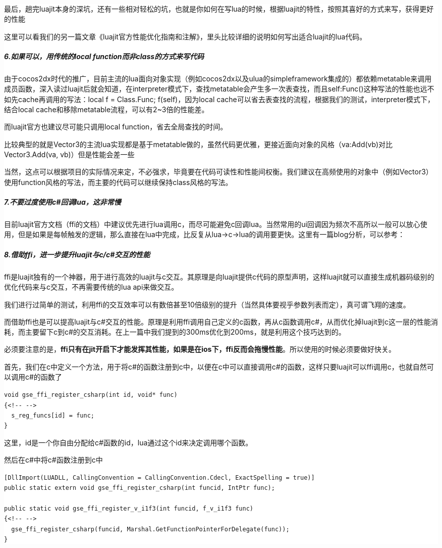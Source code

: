 最后，趟完luajit本身的深坑，还有一些相对轻松的坑，也就是你如何在写lua的时候，根据luajit的特性，按照其喜好的方式来写，获得更好的性能

这里可以看我们的另一篇文章《luajit官方性能优化指南和注解》，里头比较详细的说明如何写出适合luajit的lua代码。

##### 6.如果可以，用传统的local function而非class的方式来写代码

由于cocos2dx时代的推广，目前主流的lua面向对象实现（例如cocos2dx以及ulua的simpleframework集成的）都依赖metatable来调用成员函数，深入读过luajit后就会知道，在interpreter模式下，查找metatable会产生多一次表查找，而且self:Func()这种写法的性能也远不如先cache再调用的写法：local f = Class.Func; f(self)，因为local cache可以省去表查找的流程，根据我们的测试，interpreter模式下，结合local cache和移除metatable流程，可以有2~3倍的性能差。

而luajit官方也建议尽可能只调用local function，省去全局查找的时间。

比较典型的就是Vector3的主流lua实现都是基于metatable做的，虽然代码更优雅，更接近面向对象的风格（va:Add(vb)对比Vector3.Add(va, vb)）但是性能会差一些

当然，这点可以根据项目的实际情况来定，不必强求，毕竟要在代码可读性和性能间权衡。我们建议在高频使用的对象中（例如Vector3）使用function风格的写法，而主要的代码可以继续保持class风格的写法。

##### 7.不要过度使用c#回调lua，这非常慢

目前luajit官方文档（ffi的文档）中建议优先进行lua调用c，而尽可能避免c回调lua。当然常用的ui回调因为频次不高所以一般可以放心使用，但是如果是每帧触发的逻辑，那么直接在lua中完成，比反复从lua-&gt;c-&gt;lua的调用要更快。这里有一篇blog分析，可以参考：



##### 8.借助ffi，进一步提升luajit与c/c#交互的性能

ffi是luajit独有的一个神器，用于进行高效的luajit与c交互。其原理是向luajit提供c代码的原型声明，这样luajit就可以直接生成机器码级别的优化代码来与c交互，不再需要传统的lua api来做交互。

我们进行过简单的测试，利用ffi的交互效率可以有数倍甚至10倍级别的提升（当然具体要视乎参数列表而定），真可谓飞翔的速度。

而借助ffi也是可以提高luajit与c#交互的性能。原理是利用ffi调用自己定义的c函数，再从c函数调用c#，从而优化掉luajit到c这一层的性能消耗，而主要留下c到c#的交互消耗。在上一篇中我们提到的300ms优化到200ms，就是利用这个技巧达到的。

必须要注意的是，**ffi只有在jit开启下才能发挥其性能，如果是在ios下，ffi反而会拖慢性能**。所以使用的时候必须要做好快关。

首先，我们在c中定义一个方法，用于将c#的函数注册到c中，以便在c中可以直接调用c#的函数，这样只要luajit可以ffi调用c，也就自然可以调用c#的函数了

```
void gse_ffi_register_csharp(int id, void* func)  
{<!-- -->  
  s_reg_funcs[id] = func;  
}

```

这里，id是一个你自由分配给c#函数的id，lua通过这个id来决定调用哪个函数。

然后在c#中将c#函数注册到c中

```
[DllImport(LUADLL, CallingConvention = CallingConvention.Cdecl, ExactSpelling = true)]  
public static extern void gse_ffi_register_csharp(int funcid, IntPtr func);

public static void gse_ffi_register_v_i1f3(int funcid, f_v_i1f3 func)  
{<!-- -->  
  gse_ffi_register_csharp(funcid, Marshal.GetFunctionPointerForDelegate(func));  
}

```
